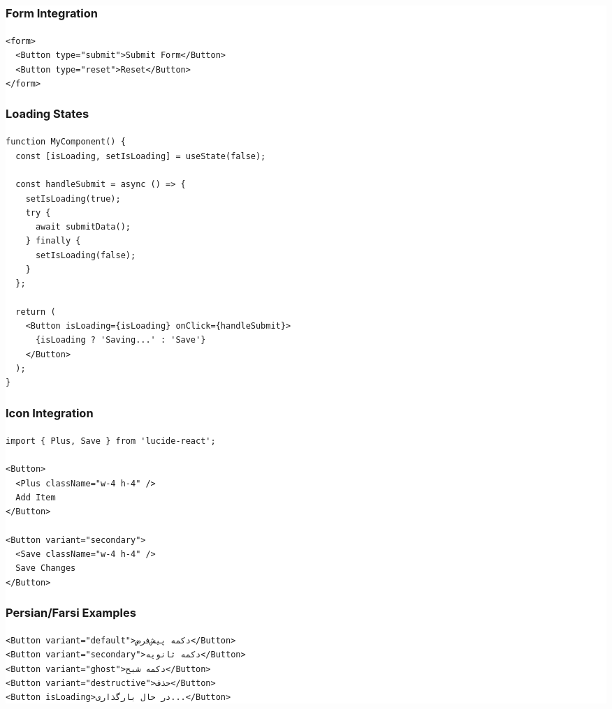 ### Form Integration

```tsx
<form>
  <Button type="submit">Submit Form</Button>
  <Button type="reset">Reset</Button>
</form>
```

### Loading States

```tsx
function MyComponent() {
  const [isLoading, setIsLoading] = useState(false);

  const handleSubmit = async () => {
    setIsLoading(true);
    try {
      await submitData();
    } finally {
      setIsLoading(false);
    }
  };

  return (
    <Button isLoading={isLoading} onClick={handleSubmit}>
      {isLoading ? 'Saving...' : 'Save'}
    </Button>
  );
}
```

### Icon Integration

```tsx
import { Plus, Save } from 'lucide-react';

<Button>
  <Plus className="w-4 h-4" />
  Add Item
</Button>

<Button variant="secondary">
  <Save className="w-4 h-4" />
  Save Changes
</Button>
```

### Persian/Farsi Examples

```tsx
<Button variant="default">دکمه پیش‌فرض</Button>
<Button variant="secondary">دکمه ثانویه</Button>
<Button variant="ghost">دکمه شبح</Button>
<Button variant="destructive">حذف</Button>
<Button isLoading>در حال بارگذاری...</Button>
```
